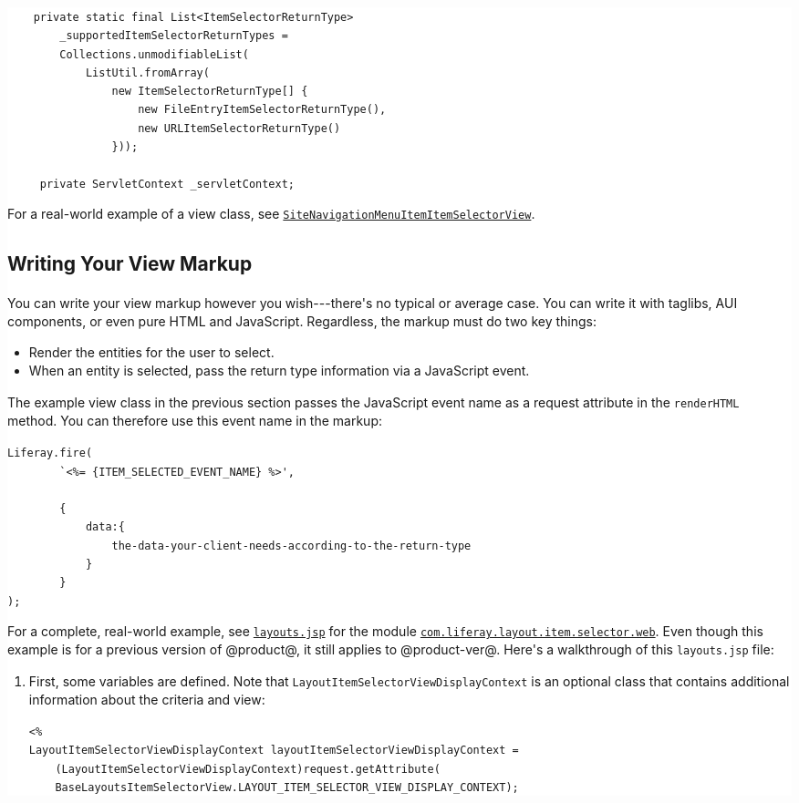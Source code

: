         private static final List<ItemSelectorReturnType>
            _supportedItemSelectorReturnTypes =
            Collections.unmodifiableList(
                ListUtil.fromArray(
                    new ItemSelectorReturnType[] {
                        new FileEntryItemSelectorReturnType(),
                        new URLItemSelectorReturnType()
                    }));

         private ServletContext _servletContext;

For a real-world example of a view class, see 
[`SiteNavigationMenuItemItemSelectorView`](https://github.com/liferay/liferay-portal/blob/7.1.x/modules/apps/site-navigation/site-navigation-item-selector-web/src/main/java/com/liferay/site/navigation/item/selector/web/internal/SiteNavigationMenuItemItemSelectorView.java). 

## Writing Your View Markup [](id=writing-your-view-markup)

You can write your view markup however you wish---there's no typical or average 
case. You can write it with taglibs, AUI components, or even pure HTML and 
JavaScript. Regardless, the markup must do two key things: 

-   Render the entities for the user to select. 
-   When an entity is selected, pass the return type information via a 
    JavaScript event. 

The example view class in the previous section passes the JavaScript event name 
as a request attribute in the `renderHTML` method. You can therefore use this 
event name in the markup: 

    Liferay.fire(
            `<%= {ITEM_SELECTED_EVENT_NAME} %>',

            {
                data:{
                    the-data-your-client-needs-according-to-the-return-type
                }
            }
    );

For a complete, real-world example, see 
[`layouts.jsp`](https://github.com/liferay/liferay-portal/blob/7.0.x/modules/apps/web-experience/layout/layout-item-selector-web/src/main/resources/META-INF/resources/layouts.jsp)
for the module 
[`com.liferay.layout.item.selector.web`](https://github.com/liferay/liferay-portal/tree/7.0.x/modules/apps/web-experience/layout/layout-item-selector-web). 
Even though this example is for a previous version of @product@, it still 
applies to @product-ver@. Here's a walkthrough of this `layouts.jsp` file: 

1.  First, some variables are defined. Note that 
    `LayoutItemSelectorViewDisplayContext` is an optional class that contains 
    additional information about the criteria and view: 

        <%
        LayoutItemSelectorViewDisplayContext layoutItemSelectorViewDisplayContext = 
            (LayoutItemSelectorViewDisplayContext)request.getAttribute(
            BaseLayoutsItemSelectorView.LAYOUT_ITEM_SELECTOR_VIEW_DISPLAY_CONTEXT);
